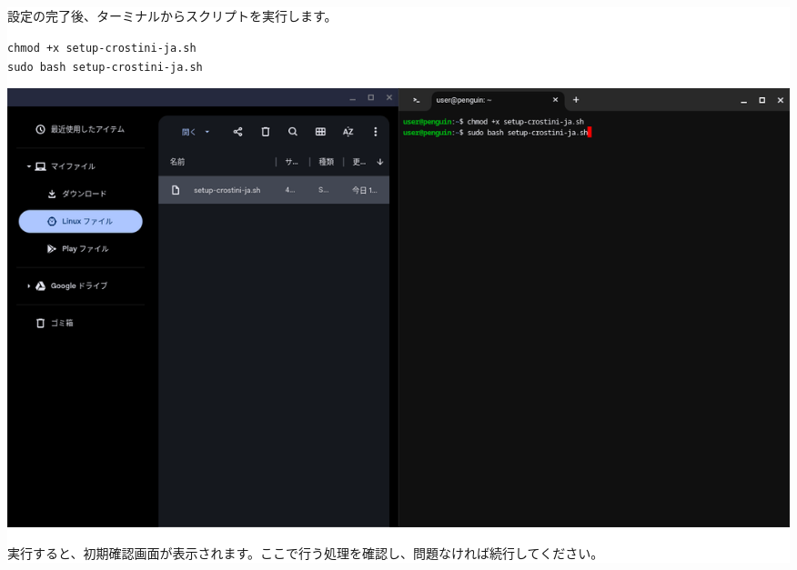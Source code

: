設定の完了後、ターミナルからスクリプトを実行します。

```bash:実行権限を与え、スクリプトを実行する
chmod +x setup-crostini-ja.sh
sudo bash setup-crostini-ja.sh
```

![ファイルアプリのLinuxファイルに `setup-crostini-ja.sh` を保存し、ターミナルからスクリプトを実行する](/images/articles/setup-crostini-ja/03.png)

実行すると、初期確認画面が表示されます。ここで行う処理を確認し、問題なければ続行してください。
